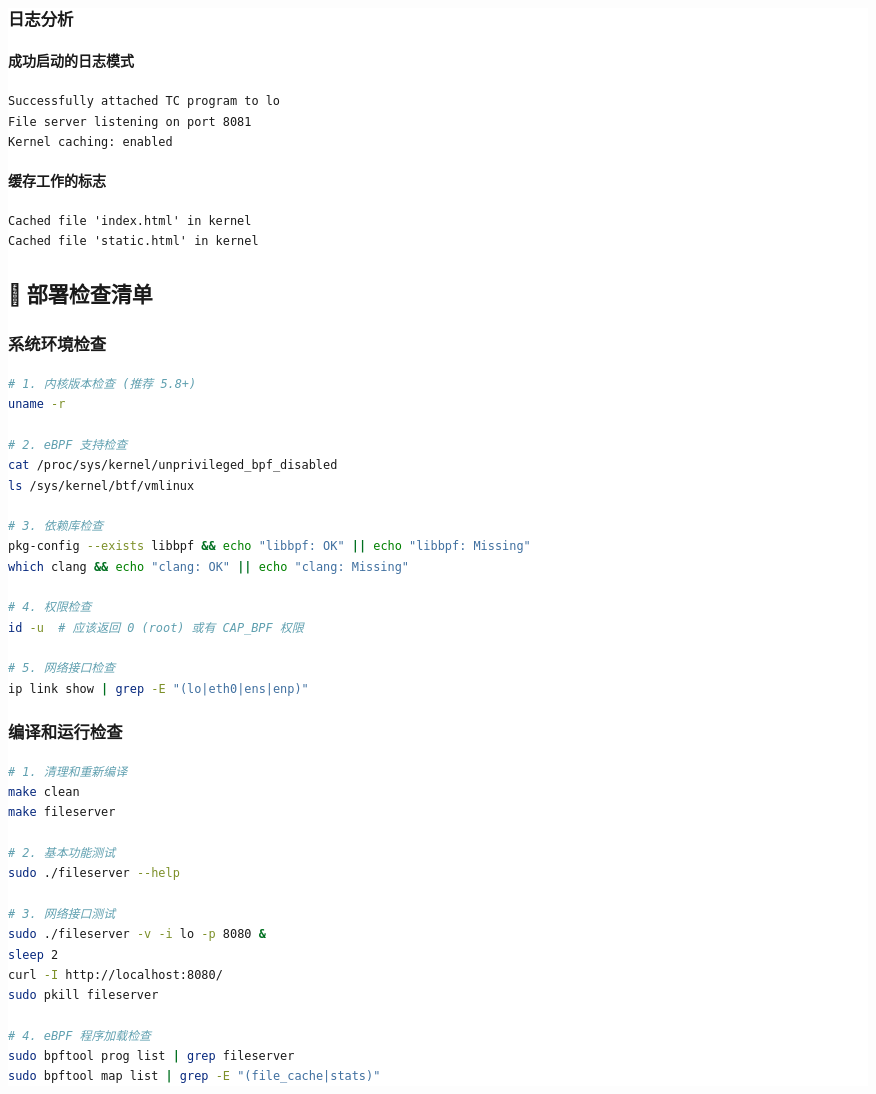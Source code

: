 ### 日志分析

#### 成功启动的日志模式

```
Successfully attached TC program to lo
File server listening on port 8081
Kernel caching: enabled
```

#### 缓存工作的标志

```
Cached file 'index.html' in kernel
Cached file 'static.html' in kernel
```

## 🚀 部署检查清单

### 系统环境检查

```bash
# 1. 内核版本检查 (推荐 5.8+)
uname -r

# 2. eBPF 支持检查
cat /proc/sys/kernel/unprivileged_bpf_disabled
ls /sys/kernel/btf/vmlinux

# 3. 依赖库检查
pkg-config --exists libbpf && echo "libbpf: OK" || echo "libbpf: Missing"
which clang && echo "clang: OK" || echo "clang: Missing"

# 4. 权限检查
id -u  # 应该返回 0 (root) 或有 CAP_BPF 权限

# 5. 网络接口检查
ip link show | grep -E "(lo|eth0|ens|enp)"
```

### 编译和运行检查

```bash
# 1. 清理和重新编译
make clean
make fileserver

# 2. 基本功能测试
sudo ./fileserver --help

# 3. 网络接口测试
sudo ./fileserver -v -i lo -p 8080 &
sleep 2
curl -I http://localhost:8080/
sudo pkill fileserver

# 4. eBPF 程序加载检查
sudo bpftool prog list | grep fileserver
sudo bpftool map list | grep -E "(file_cache|stats)"
```
